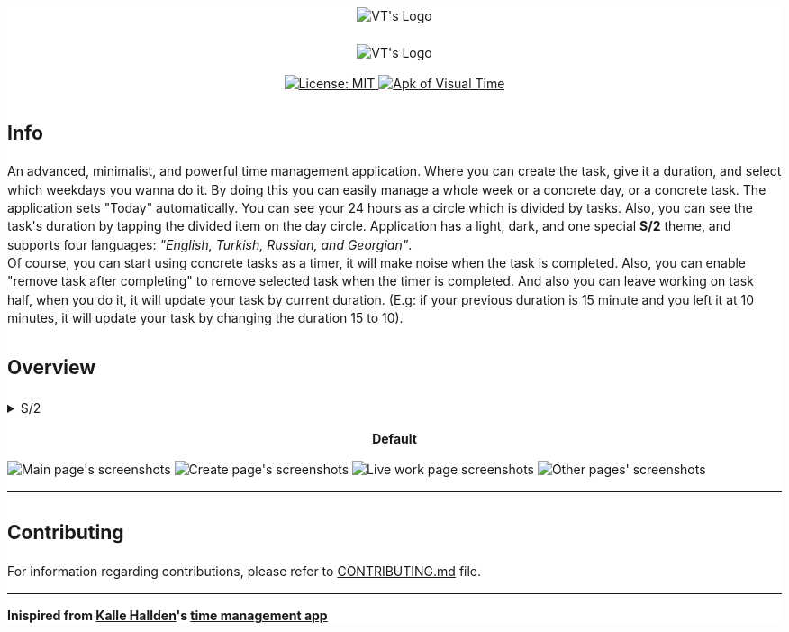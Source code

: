 <p align="center">
 <img width="200" src="https://user-images.githubusercontent.com/59066341/128611703-117008c7-7db2-4207-a2b3-609279bfefc6.png" alt="VT's Logo">
 <br/>
 <br/>
 <img width="300" src="https://user-images.githubusercontent.com/59066341/128612033-0ac8033b-727c-4307-80f0-65124322a5f2.png" alt="VT's Logo">
</p>

<p align="center">
 <a href="https://github.com/theiskaa/Visual-Time/blob/main/LICENSE">
   <img src="https://img.shields.io/badge/License-MIT-red.svg" alt="License: MIT"/>
</a>
<a href="https://github.com/theiskaa/Visual-Time/tree/main/assets/release/visual-time.apk">
   <img src="https://img.shields.io/badge/Visual%20Time-Download%20APK-blueviolet" alt="Apk of Visual Time"/>
</a>
</p>

## Info
An advanced, minimalist, and powerful time management application. Where you can create the task, give it a duration, and select which weekdays you wanna do it.
By doing this you can easily manage a whole week or a concrete day, or a concrete task. The application sets "Today" automatically. You can see your 24 hours as a circle which is divided by tasks. Also, you can see the task's duration by tapping the divided item on the day circle. Application has a light, dark, and one special **S/2** theme, and supports four languages: *"English, Turkish, Russian, and Georgian"*. <br>
Of course, you can start using concrete tasks as a timer, it will make noise when the task is completed. Also, you can enable "remove task after completing" to remove selected task when the timer is completed. And also you can leave working on task half, when you do it, it will update your task by current duration. (E.g: if your previous duration is 15 minute and you left it at 10 minutes, it will update your task by changing the duration 15 to 10). 

## Overview 
#### 
<details><summary> S/2 </summary></details>

<p align="center">
<b>Default</b>
</p>

<img width="1000" src="https://user-images.githubusercontent.com/59066341/128611473-5beb3173-dea0-4b37-b141-2195658201f0.png" alt="Main page's screenshots">

<img width="1000" src="https://user-images.githubusercontent.com/59066341/128611441-dfc75556-7662-4025-ab8f-6f71d9d184c8.png" alt="Create page's screenshots">

<img width="1000" src="https://user-images.githubusercontent.com/59066341/128611503-876f9bba-02ce-4725-a65d-454b30f874bd.png" alt="Live work page screenshots">

<img width="1000" src="https://user-images.githubusercontent.com/59066341/128611507-f1351f43-f442-4824-a874-26eb29159f91.png" alt="Other pages' screenshots">

---

## Contributing
For information regarding contributions, please refer to [CONTRIBUTING.md](https://github.com/theiskaa/VTime/blob/main/CONTRIBUTING.md) file.

---

**Inispired from [Kalle Hallden](https://github.com/KalleHallden)'s [time management app](https://github.com/KalleHallden/Time-management-app)**
